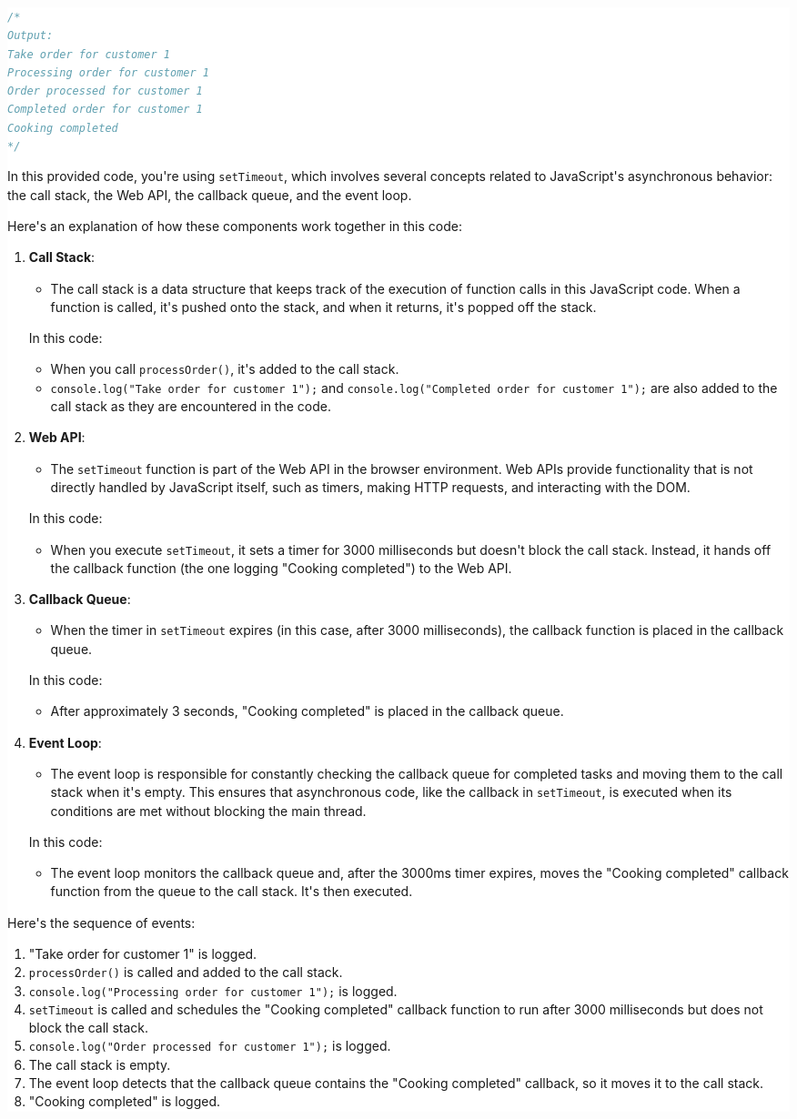 ```javascript
/*
Output:
Take order for customer 1
Processing order for customer 1
Order processed for customer 1
Completed order for customer 1
Cooking completed
*/
```

In this provided code, you're using `setTimeout`, which involves several concepts related to JavaScript's asynchronous behavior: the call stack, the Web API, the callback queue, and the event loop.

Here's an explanation of how these components work together in this code:

1. **Call Stack**:
   - The call stack is a data structure that keeps track of the execution of function calls in this JavaScript code. When a function is called, it's pushed onto the stack, and when it returns, it's popped off the stack.

   In this code:
   - When you call `processOrder()`, it's added to the call stack.
   - `console.log("Take order for customer 1");` and `console.log("Completed order for customer 1");` are also added to the call stack as they are encountered in the code.

2. **Web API**:
   - The `setTimeout` function is part of the Web API in the browser environment. Web APIs provide functionality that is not directly handled by JavaScript itself, such as timers, making HTTP requests, and interacting with the DOM.

   In this code:
   - When you execute `setTimeout`, it sets a timer for 3000 milliseconds but doesn't block the call stack. Instead, it hands off the callback function (the one logging "Cooking completed") to the Web API.

3. **Callback Queue**:
   - When the timer in `setTimeout` expires (in this case, after 3000 milliseconds), the callback function is placed in the callback queue.

   In this code:
   - After approximately 3 seconds, "Cooking completed" is placed in the callback queue.

4. **Event Loop**:
   - The event loop is responsible for constantly checking the callback queue for completed tasks and moving them to the call stack when it's empty. This ensures that asynchronous code, like the callback in `setTimeout`, is executed when its conditions are met without blocking the main thread.

   In this code:
   - The event loop monitors the callback queue and, after the 3000ms timer expires, moves the "Cooking completed" callback function from the queue to the call stack. It's then executed.

Here's the sequence of events:

1. "Take order for customer 1" is logged.
2. `processOrder()` is called and added to the call stack.
3. `console.log("Processing order for customer 1");` is logged.
4. `setTimeout` is called and schedules the "Cooking completed" callback function to run after 3000 milliseconds but does not block the call stack.
5. `console.log("Order processed for customer 1");` is logged.
6. The call stack is empty.
7. The event loop detects that the callback queue contains the "Cooking completed" callback, so it moves it to the call stack.
8. "Cooking completed" is logged.
